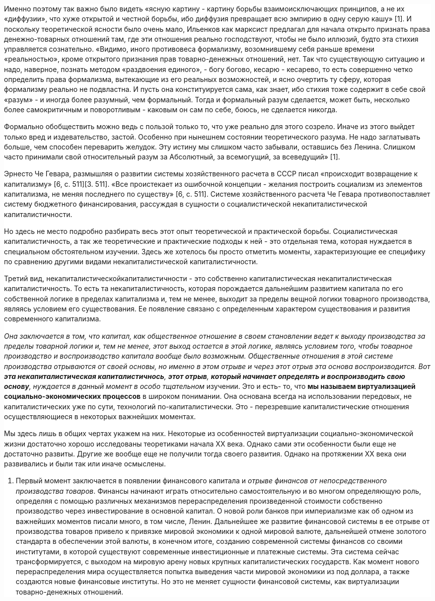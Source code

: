 Именно поэтому так важно было видеть «ясную картину - картину борьбы взаимоисключающих принципов, а не их «диффузии», что хуже открытой и честной борьбы, ибо диффузия превращает всю эмпирию в одну серую кашу» [1]. И поскольку теоретической ясности было очень мало, Ильенков как марксист предлагал для начала открыто признать права денежно-товарных отношений там, где эти отношения реально господствуют, чтобы не было иллюзий, будто эта стихия управляется сознательно. «Видимо, иного противовеса формализму, возомнившему себя раньше времени «реальностью», кроме открытого признания прав товарно-денежных отношений, нет. Так что существующую ситуацию и надо, наверное, познать методом «раздвоения единого», - богу богово, кесарю - кесарево, то есть совершенно четко определить права формализма, вытекающие из его реальных возможностей, и ясно очертить ту сферу, которая формализму реально не подвластна. И пусть она конституируется сама, как знает, ибо стихия тоже содержит в себе свой «разум» - и иногда более разумный, чем формальный. Тогда и формальный разум сделается, может быть, несколько более самокритичным и поворотливым - каковым он сам по себе, боюсь, не сделается никогда.

Формально обобществить можно ведь с пользой только то, что уже реально для этого созрело. Иначе из этого выйдет только вред и издевательство, застой. Особенно при нынешнем состоянии теоретического разума. Не надо заглатывать больше, чем способен переварить желудок. Эту истину мы слишком часто забывали, оставшись без Ленина. Слишком часто принимали свой относительный разум за Абсолютный, за всемогущий, за всеведущий» [1].

Эрнесто Че Гевара, размышляя о развитии системы хозяйственного расчета в СССР писал «происходит возвращение к капитализму» [6, с. 511][3. 511]. «Все проистекает из ошибочной концепции - желания построить социализм из элементов капитализма, не меняя последнего по существу» [6, с. 511]. Системе хозяйственного расчета Че Гевара противопоставляет систему бюджетного финансирования, рассуждая в сущности о социалистической некапиталистической капиталистичности.

Но здесь не место подробно разбирать весь этот опыт теоретической и практической борьбы. Социалистическая капиталистичность, а так же теоретические и практические подходы к ней - это отдельная тема, которая нуждается в специальном обстоятельном изучении. Здесь же хотелось бы просто отметить моменты, характеризующие ее специфику по сравнению другими видами некапиталистической капиталистичности.

Третий вид, некапиталистическойкапиталистичности - это собственно капиталистическая некапиталистическая капиталистичность. То есть та некапиталистичность, которая порождается дальнейшим развитием капитала по его собственной логике в пределах капитализма и, тем не менее, выходит за пределы вещной логики товарного производства, являясь условием его существования. Ее появление связано с определенным характером существования и развития современного капитализма.

*Она заключается в том, что капитал, как общественное отношение в своем становлении ведет к выходу производства за пределы товарной логики и, тем не менее, этот выход остается в этой логике, являясь условием того, чтобы товарное производство и воспроизводство капитала вообще было возможным. Общественные отношения в этой системе производства отрываются от своей основы, но именно в этом отрыве и через этот отрыв эта основа воспроизводится. Вот **эта некапиталистическая капиталистичнось**, **этот отрыв**, **который начинает определять и воспроизводить свою основу**, нуждается в данный момент в особо тщательном* изучении. Это и есть- то, что **мы называем виртуализацией социально-экономических процессов** в широком понимании. Она основана всегда на использовании передовых, не капиталистических уже по сути, технологий по-капиталистически. Это - перезревшие капиталистические отношения осуществляющиеся в некоторых важнейших моментах.

Мы здесь лишь в общих чертах укажем на них. Некоторые из особенностей виртуализации социально-экономической жизни достаточно хорошо исследованы теоретиками начала ХХ века. Однако сами эти особенности были еще не достаточно развиты. Другие же вообще еще не получили тогда своего развития. Однако на протяжении ХХ века они развивались и были так или иначе осмыслены.

1) Первый момент заключается в появлении финансового капитала и *отрыве финансов от непосредственного производства товаров*. Финансы начинают играть относительно самостоятельную и во многом определяющую роль, определяя с помощью различных механизмов перераспределения произведенной стоимости собственно производство через инвестирование в основной капитал. О новой роли банков при империализме как об одном из важнейших моментов писали много, в том числе, Ленин. Дальнейшее же развитие финансовой системы в ее отрыве от производства товаров привело к привязке мировой экономики к одной мировой валюте, дальнейшей отмене золотого стандарта в обеспечении этой валюты, в конечном итоге, созданию современной системы финансов со своими институтами, в которой существуют современные инвестиционные и платежные системы. Эта система сейчас трансформируется, с выходом на мировую арену новых крупных капиталистических государств. Как момент нового перераспределения мира осуществляется попытка выведения части мировой экономики из под доллара, а также создаются новые финансовые институты. Но это не меняет сущности финансовой системы, как виртуализации товарно-денежных отношений.
